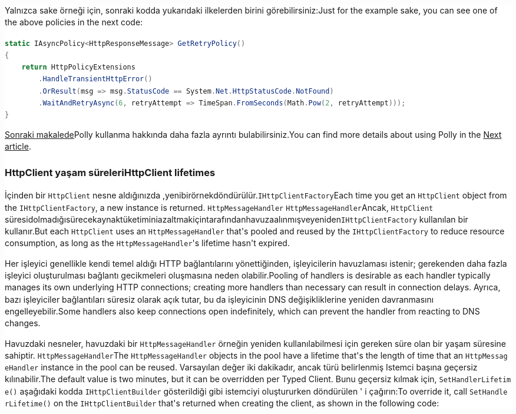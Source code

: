 <span data-ttu-id="b0c73-149">Yalnızca sake örneği için, sonraki kodda yukarıdaki ilkelerden birini görebilirsiniz:</span><span class="sxs-lookup"><span data-stu-id="b0c73-149">Just for the example sake, you can see one of the above policies in the next code:</span></span>

```csharp
static IAsyncPolicy<HttpResponseMessage> GetRetryPolicy()
{
    return HttpPolicyExtensions
        .HandleTransientHttpError()
        .OrResult(msg => msg.StatusCode == System.Net.HttpStatusCode.NotFound)
        .WaitAndRetryAsync(6, retryAttempt => TimeSpan.FromSeconds(Math.Pow(2, retryAttempt)));
}
```

<span data-ttu-id="b0c73-150">[Sonraki makalede](implement-http-call-retries-exponential-backoff-polly.md)Polly kullanma hakkında daha fazla ayrıntı bulabilirsiniz.</span><span class="sxs-lookup"><span data-stu-id="b0c73-150">You can find more details about using Polly in the [Next article](implement-http-call-retries-exponential-backoff-polly.md).</span></span>

### <a name="httpclient-lifetimes"></a><span data-ttu-id="b0c73-151">HttpClient yaşam süreleri</span><span class="sxs-lookup"><span data-stu-id="b0c73-151">HttpClient lifetimes</span></span>

<span data-ttu-id="b0c73-152">İçinden bir `HttpClient` nesne aldığınızda ,yenibirörnekdöndürülür.`IHttpClientFactory`</span><span class="sxs-lookup"><span data-stu-id="b0c73-152">Each time you get an `HttpClient` object from the `IHttpClientFactory`, a new instance is returned.</span></span> <span data-ttu-id="b0c73-153">`HttpMessageHandler` `HttpMessageHandler`Ancak, `HttpClient` süresidolmadığısürecekaynaktüketiminiazaltmakiçintarafındanhavuzaalınmışveyeniden`IHttpClientFactory` kullanılan bir kullanır.</span><span class="sxs-lookup"><span data-stu-id="b0c73-153">But each `HttpClient` uses an `HttpMessageHandler` that's pooled and reused by the `IHttpClientFactory` to reduce resource consumption, as long as the `HttpMessageHandler`'s lifetime hasn't expired.</span></span>

<span data-ttu-id="b0c73-154">Her işleyici genellikle kendi temel aldığı HTTP bağlantılarını yönettiğinden, işleyicilerin havuzlaması istenir; gerekenden daha fazla işleyici oluşturulması bağlantı gecikmeleri oluşmasına neden olabilir.</span><span class="sxs-lookup"><span data-stu-id="b0c73-154">Pooling of handlers is desirable as each handler typically manages its own underlying HTTP connections; creating more handlers than necessary can result in connection delays.</span></span> <span data-ttu-id="b0c73-155">Ayrıca, bazı işleyiciler bağlantıları süresiz olarak açık tutar, bu da işleyicinin DNS değişikliklerine yeniden davranmasını engelleyebilir.</span><span class="sxs-lookup"><span data-stu-id="b0c73-155">Some handlers also keep connections open indefinitely, which can prevent the handler from reacting to DNS changes.</span></span>

<span data-ttu-id="b0c73-156">Havuzdaki nesneler, havuzdaki bir `HttpMessageHandler` örneğin yeniden kullanılabilmesi için gereken süre olan bir yaşam süresine sahiptir. `HttpMessageHandler`</span><span class="sxs-lookup"><span data-stu-id="b0c73-156">The `HttpMessageHandler` objects in the pool have a lifetime that's the length of time that an `HttpMessageHandler` instance in the pool can be reused.</span></span> <span data-ttu-id="b0c73-157">Varsayılan değer iki dakikadır, ancak türü belirlenmiş Istemci başına geçersiz kılınabilir.</span><span class="sxs-lookup"><span data-stu-id="b0c73-157">The default value is two minutes, but it can be overridden per Typed Client.</span></span> <span data-ttu-id="b0c73-158">Bunu geçersiz kılmak için, `SetHandlerLifetime()` aşağıdaki kodda `IHttpClientBuilder` gösterildiği gibi istemciyi oluştururken döndürülen ' i çağırın:</span><span class="sxs-lookup"><span data-stu-id="b0c73-158">To override it, call `SetHandlerLifetime()` on the `IHttpClientBuilder` that's returned when creating the client, as shown in the following code:</span></span>

